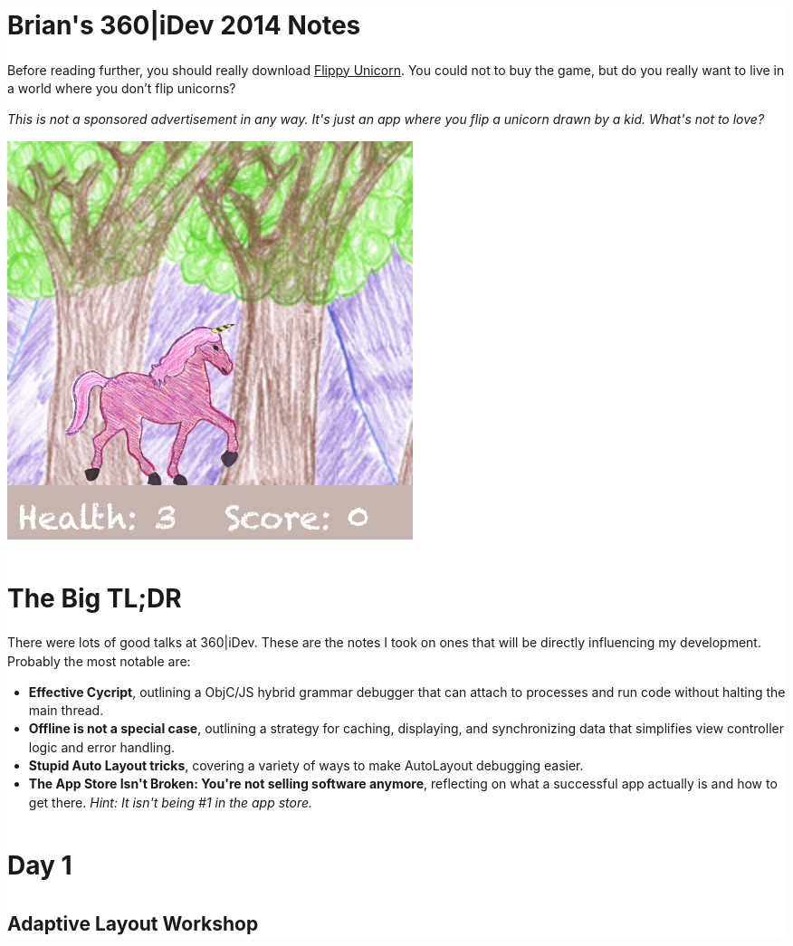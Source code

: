 Brian's 360|iDev 2014 Notes
===========================

Before reading further, you should really download [Flippy Unicorn](https://itunes.apple.com/us/app/flippy-unicorn/id839557990?mt=8).  You could not to buy the game, but do you 
really want to live in a world where you don’t flip unicorns?

*This is not a sponsored advertisement in any way.  It's just an app where you
flip a unicorn drawn by a kid.  What's not to love?*

[![](unicorn.png)](https://itunes.apple.com/us/app/flippy-unicorn/id839557990?mt=8)

The Big TL;DR
=============

There were lots of good talks at 360|iDev.  These are the notes I took on ones
that will be directly influencing my development.  Probably the most notable are:

- **Effective Cycript**, outlining a ObjC/JS hybrid grammar debugger that can attach to processes and run code without halting the main thread.
- **Offline is not a special case**, outlining a strategy for caching, displaying, and synchronizing data that simplifies view controller logic and error handling.
- **Stupid Auto Layout tricks**, covering a variety of ways to make AutoLayout debugging easier.
- **The App Store Isn't Broken: You're not selling software anymore**, reflecting on what a successful app actually is and how to get there.  *Hint: It isn't being #1 in the app store.*


Day 1
=====

Adaptive Layout Workshop
------------------------
